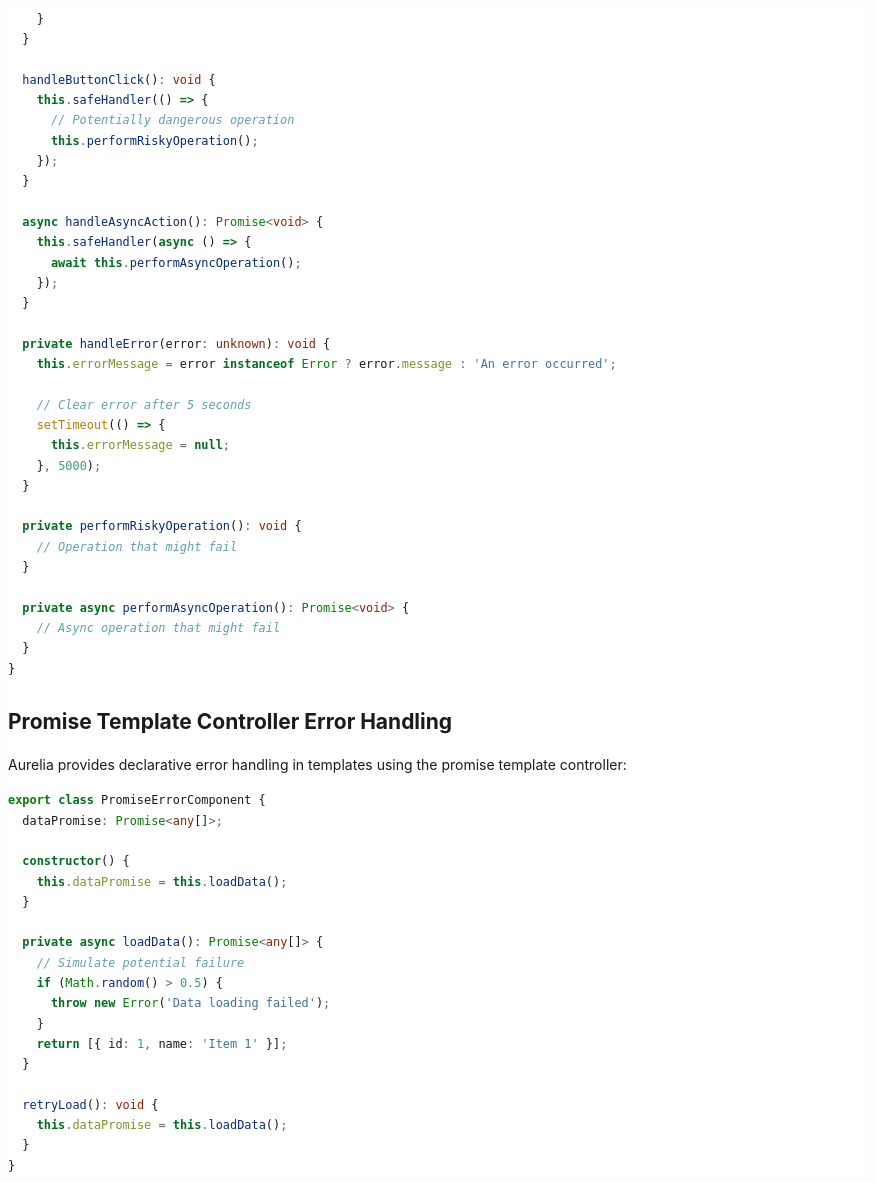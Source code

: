 ```typescript
    }
  }

  handleButtonClick(): void {
    this.safeHandler(() => {
      // Potentially dangerous operation
      this.performRiskyOperation();
    });
  }

  async handleAsyncAction(): Promise<void> {
    this.safeHandler(async () => {
      await this.performAsyncOperation();
    });
  }

  private handleError(error: unknown): void {
    this.errorMessage = error instanceof Error ? error.message : 'An error occurred';
    
    // Clear error after 5 seconds
    setTimeout(() => {
      this.errorMessage = null;
    }, 5000);
  }

  private performRiskyOperation(): void {
    // Operation that might fail
  }

  private async performAsyncOperation(): Promise<void> {
    // Async operation that might fail
  }
}
```

## Promise Template Controller Error Handling

Aurelia provides declarative error handling in templates using the promise template controller:

```typescript
export class PromiseErrorComponent {
  dataPromise: Promise<any[]>;

  constructor() {
    this.dataPromise = this.loadData();
  }

  private async loadData(): Promise<any[]> {
    // Simulate potential failure
    if (Math.random() > 0.5) {
      throw new Error('Data loading failed');
    }
    return [{ id: 1, name: 'Item 1' }];
  }

  retryLoad(): void {
    this.dataPromise = this.loadData();
  }
}
```
